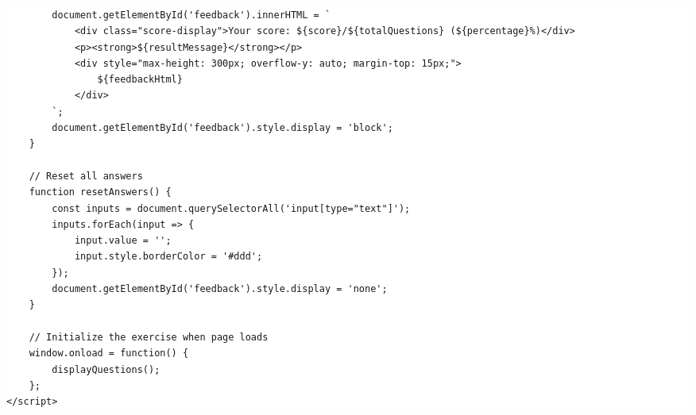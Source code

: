             document.getElementById('feedback').innerHTML = `
                <div class="score-display">Your score: ${score}/${totalQuestions} (${percentage}%)</div>
                <p><strong>${resultMessage}</strong></p>
                <div style="max-height: 300px; overflow-y: auto; margin-top: 15px;">
                    ${feedbackHtml}
                </div>
            `;
            document.getElementById('feedback').style.display = 'block';
        }

        // Reset all answers
        function resetAnswers() {
            const inputs = document.querySelectorAll('input[type="text"]');
            inputs.forEach(input => {
                input.value = '';
                input.style.borderColor = '#ddd';
            });
            document.getElementById('feedback').style.display = 'none';
        }

        // Initialize the exercise when page loads
        window.onload = function() {
            displayQuestions();
        };
    </script>
</body>
</html>
